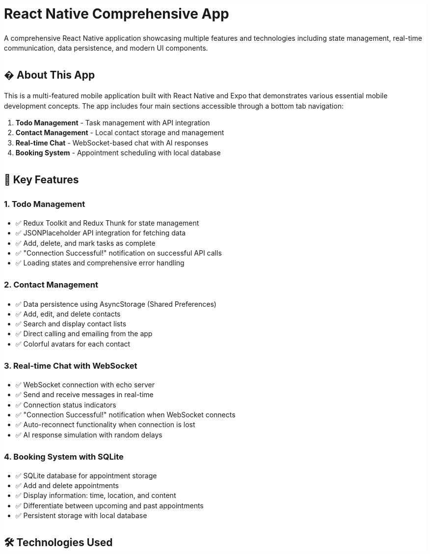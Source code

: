 # React Native Comprehensive App

A comprehensive React Native application showcasing multiple features and technologies including state management, real-time communication, data persistence, and modern UI components.

## � About This App

This is a multi-featured mobile application built with React Native and Expo that demonstrates various essential mobile development concepts. The app includes four main sections accessible through a bottom tab navigation:

1. **Todo Management** - Task management with API integration
2. **Contact Management** - Local contact storage and management
3. **Real-time Chat** - WebSocket-based chat with AI responses
4. **Booking System** - Appointment scheduling with local database

## 🚀 Key Features

### 1. **Todo Management**
- ✅ Redux Toolkit and Redux Thunk for state management
- ✅ JSONPlaceholder API integration for fetching data
- ✅ Add, delete, and mark tasks as complete
- ✅ "Connection Successful!" notification on successful API calls
- ✅ Loading states and comprehensive error handling

### 2. **Contact Management**
- ✅ Data persistence using AsyncStorage (Shared Preferences)
- ✅ Add, edit, and delete contacts
- ✅ Search and display contact lists
- ✅ Direct calling and emailing from the app
- ✅ Colorful avatars for each contact

### 3. **Real-time Chat with WebSocket**
- ✅ WebSocket connection with echo server
- ✅ Send and receive messages in real-time
- ✅ Connection status indicators
- ✅ "Connection Successful!" notification when WebSocket connects
- ✅ Auto-reconnect functionality when connection is lost
- ✅ AI response simulation with random delays

### 4. **Booking System with SQLite**
- ✅ SQLite database for appointment storage
- ✅ Add and delete appointments
- ✅ Display information: time, location, and content
- ✅ Differentiate between upcoming and past appointments
- ✅ Persistent storage with local database

## 🛠 Technologies Used
